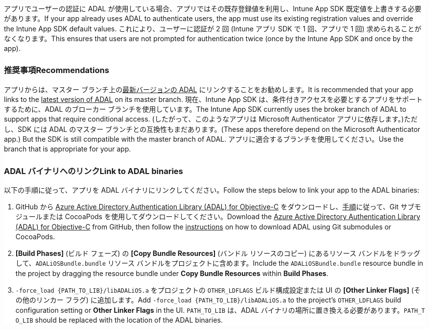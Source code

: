 <span data-ttu-id="915a0-233">アプリでユーザーの認証に ADAL が使用している場合、アプリではその既存登録値を利用し、Intune App SDK 既定値を上書きする必要があります。</span><span class="sxs-lookup"><span data-stu-id="915a0-233">If your app already uses ADAL to authenticate users, the app must use its existing registration values and override the Intune App SDK default values.</span></span> <span data-ttu-id="915a0-234">これにより、ユーザーに認証が 2 回 (Intune アプリ SDK で 1 回、アプリで 1 回) 求められることがなくなります。</span><span class="sxs-lookup"><span data-stu-id="915a0-234">This ensures that users are not prompted for authentication twice (once by the Intune App SDK and once by the app).</span></span>

### <a name="recommendations"></a><span data-ttu-id="915a0-235">推奨事項</span><span class="sxs-lookup"><span data-stu-id="915a0-235">Recommendations</span></span>

<span data-ttu-id="915a0-236">アプリからは、マスター ブランチ上の[最新バージョンの ADAL](https://github.com/AzureAD/azure-activedirectory-library-for-objc/releases) にリンクすることをお勧めします。</span><span class="sxs-lookup"><span data-stu-id="915a0-236">It is recommended that your app links to the [latest version of ADAL](https://github.com/AzureAD/azure-activedirectory-library-for-objc/releases) on its master branch.</span></span> <span data-ttu-id="915a0-237">現在、Intune App SDK は、条件付きアクセスを必要とするアプリをサポートするために、ADAL のブローカー ブランチを使用しています。</span><span class="sxs-lookup"><span data-stu-id="915a0-237">The Intune App SDK currently uses the broker branch of ADAL to support apps that require conditional access.</span></span> <span data-ttu-id="915a0-238">(したがって、このようなアプリは Microsoft Authenticator アプリに依存します。)ただし、SDK には ADAL のマスター ブランチとの互換性もまだあります。</span><span class="sxs-lookup"><span data-stu-id="915a0-238">(These apps therefore depend on the Microsoft Authenticator app.) But the SDK is still compatible with the master branch of ADAL.</span></span> <span data-ttu-id="915a0-239">アプリに適合するブランチを使用してください。</span><span class="sxs-lookup"><span data-stu-id="915a0-239">Use the branch that is appropriate for your app.</span></span>

### <a name="link-to-adal-binaries"></a><span data-ttu-id="915a0-240">ADAL バイナリへのリンク</span><span class="sxs-lookup"><span data-stu-id="915a0-240">Link to ADAL binaries</span></span>

<span data-ttu-id="915a0-241">以下の手順に従って、アプリを ADAL バイナリにリンクしてください。</span><span class="sxs-lookup"><span data-stu-id="915a0-241">Follow the steps below to link your app to the ADAL binaries:</span></span>

1. <span data-ttu-id="915a0-242">GitHub から [Azure Active Directory Authentication Library (ADAL) for Objective-C](https://github.com/AzureAD/azure-activedirectory-library-for-objc) をダウンロードし、[手順](https://github.com/AzureAD/azure-activedirectory-library-for-objc/blob/master/README.md)に従って、Git サブモジュールまたは CocoaPods を使用してダウンロードしてください。</span><span class="sxs-lookup"><span data-stu-id="915a0-242">Download the [Azure Active Directory Authentication Library (ADAL) for Objective-C](https://github.com/AzureAD/azure-activedirectory-library-for-objc) from GitHub, then follow the [instructions](https://github.com/AzureAD/azure-activedirectory-library-for-objc/blob/master/README.md) on how to download ADAL using Git submodules or CocoaPods.</span></span>

2. <span data-ttu-id="915a0-243">**[Build Phases]** (ビルド フェーズ) の **[Copy Bundle Resources]** (バンドル リソースのコピー) にあるリソース バンドルをドラッグして、`ADALiOSBundle.bundle` リソース バンドルをプロジェクトに含めます。</span><span class="sxs-lookup"><span data-stu-id="915a0-243">Include the `ADALiOSBundle.bundle` resource bundle in the project by dragging the resource bundle under **Copy Bundle Resources** within **Build Phases**.</span></span>

3. <span data-ttu-id="915a0-244">`-force_load {PATH_TO_LIB}/libADALiOS.a` をプロジェクトの `OTHER_LDFLAGS` ビルド構成設定または UI の **[Other Linker Flags]** (その他のリンカー フラグ) に追加します。</span><span class="sxs-lookup"><span data-stu-id="915a0-244">Add `-force_load {PATH_TO_LIB}/libADALiOS.a` to the project’s `OTHER_LDFLAGS` build configuration setting or **Other Linker Flags** in the UI.</span></span> <span data-ttu-id="915a0-245">`PATH_TO_LIB` は、ADAL バイナリの場所に置き換える必要があります。</span><span class="sxs-lookup"><span data-stu-id="915a0-245">`PATH_TO_LIB` should be replaced with the location of the ADAL binaries.</span></span>
